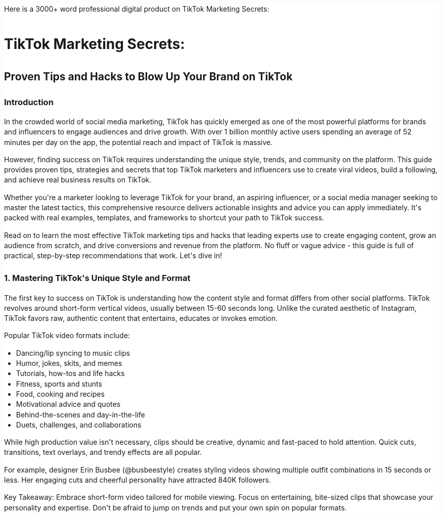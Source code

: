 Here is a 3000+ word professional digital product on TikTok Marketing Secrets:

# TikTok Marketing Secrets: 
## Proven Tips and Hacks to Blow Up Your Brand on TikTok

### Introduction 
In the crowded world of social media marketing, TikTok has quickly emerged as one of the most powerful platforms for brands and influencers to engage audiences and drive growth. With over 1 billion monthly active users spending an average of 52 minutes per day on the app, the potential reach and impact of TikTok is massive. 

However, finding success on TikTok requires understanding the unique style, trends, and community on the platform. This guide provides proven tips, strategies and secrets that top TikTok marketers and influencers use to create viral videos, build a following, and achieve real business results on TikTok.

Whether you're a marketer looking to leverage TikTok for your brand, an aspiring influencer, or a social media manager seeking to master the latest tactics, this comprehensive resource delivers actionable insights and advice you can apply immediately. It's packed with real examples, templates, and frameworks to shortcut your path to TikTok success.

Read on to learn the most effective TikTok marketing tips and hacks that leading experts use to create engaging content, grow an audience from scratch, and drive conversions and revenue from the platform. No fluff or vague advice - this guide is full of practical, step-by-step recommendations that work. Let's dive in!

### 1. Mastering TikTok's Unique Style and Format
The first key to success on TikTok is understanding how the content style and format differs from other social platforms. TikTok revolves around short-form vertical videos, usually between 15-60 seconds long. Unlike the curated aesthetic of Instagram, TikTok favors raw, authentic content that entertains, educates or invokes emotion. 

Popular TikTok video formats include:
- Dancing/lip syncing to music clips
- Humor, jokes, skits, and memes
- Tutorials, how-tos and life hacks
- Fitness, sports and stunts
- Food, cooking and recipes 
- Motivational advice and quotes
- Behind-the-scenes and day-in-the-life
- Duets, challenges, and collaborations

While high production value isn't necessary, clips should be creative, dynamic and fast-paced to hold attention. Quick cuts, transitions, text overlays, and trendy effects are all popular. 

For example, designer Erin Busbee (@busbeestyle) creates styling videos showing multiple outfit combinations in 15 seconds or less. Her engaging cuts and cheerful personality have attracted 840K followers.

Key Takeaway: Embrace short-form video tailored for mobile viewing. Focus on entertaining, bite-sized clips that showcase your personality and expertise. Don't be afraid to jump on trends and put your own spin on popular formats.
